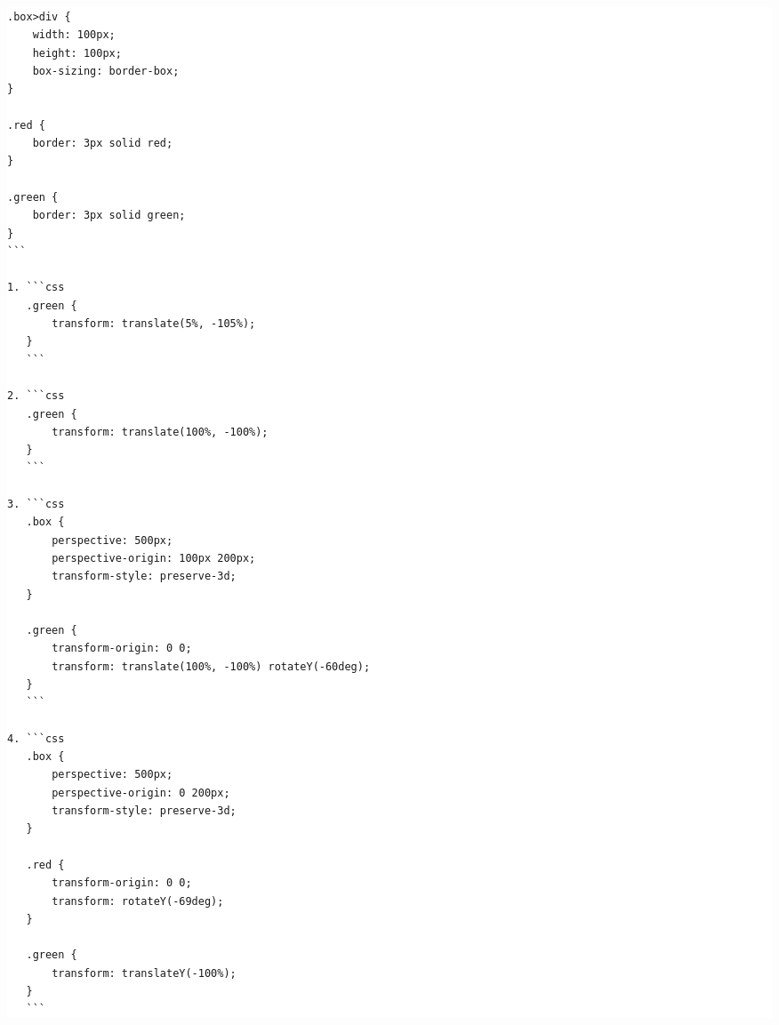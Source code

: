     .box>div {
        width: 100px;
        height: 100px;
        box-sizing: border-box;
    }
    
    .red {
        border: 3px solid red;
    }
    
    .green {
        border: 3px solid green;
    }
    ```

    1. ```css
       .green {
           transform: translate(5%, -105%);
       }
       ```

    2. ```css
       .green {
           transform: translate(100%, -100%);
       }
       ```

    3. ```css
       .box {
           perspective: 500px;
           perspective-origin: 100px 200px;
           transform-style: preserve-3d;
       }
       
       .green {
           transform-origin: 0 0;
           transform: translate(100%, -100%) rotateY(-60deg);
       }
       ```

    4. ```css
       .box {
           perspective: 500px;
           perspective-origin: 0 200px;
           transform-style: preserve-3d;
       }
       
       .red {
           transform-origin: 0 0;
           transform: rotateY(-69deg);
       }
       
       .green {
           transform: translateY(-100%);
       }
       ```
